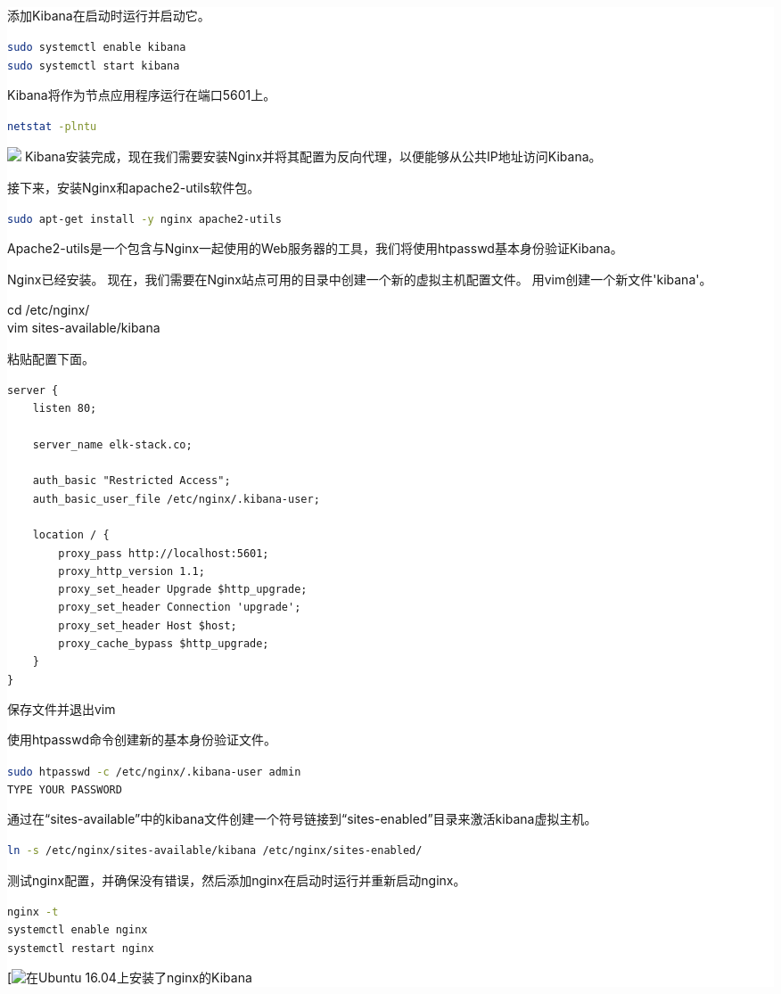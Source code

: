 添加Kibana在启动时运行并启动它。
```bash
sudo systemctl enable kibana  
sudo systemctl start kibana
```
Kibana将作为节点应用程序运行在端口5601上。
```bash
netstat -plntu
```
![](http://wp.crazysales.com.au/wp-content/uploads/2018/11/9ce7fcf9689880d55b4d37881f1c8f67.png)
Kibana安装完成，现在我们需要安装Nginx并将其配置为反向代理，以便能够从公共IP地址访问Kibana。

接下来，安装Nginx和apache2-utils软件包。
```bash
sudo apt-get install -y nginx apache2-utils
```
Apache2-utils是一个包含与Nginx一起使用的Web服务器的工具，我们将使用htpasswd基本身份验证Kibana。

Nginx已经安装。 现在，我们需要在Nginx站点可用的目录中创建一个新的虚拟主机配置文件。 用vim创建一个新文件'kibana'。

cd /etc/nginx/  
vim sites-available/kibana

粘贴配置下面。
```
server {  
    listen 80;  
   
    server_name elk-stack.co;  
   
    auth_basic "Restricted Access";  
    auth_basic_user_file /etc/nginx/.kibana-user;  
   
    location / {  
        proxy_pass http://localhost:5601;  
        proxy_http_version 1.1;  
        proxy_set_header Upgrade $http_upgrade;  
        proxy_set_header Connection 'upgrade';  
        proxy_set_header Host $host;  
        proxy_cache_bypass $http_upgrade;  
    }  
}
```
保存文件并退出vim

使用htpasswd命令创建新的基本身份验证文件。
```bash
sudo htpasswd -c /etc/nginx/.kibana-user admin  
TYPE YOUR PASSWORD
```
通过在“sites-available”中的kibana文件创建一个符号链接到“sites-enabled”目录来激活kibana虚拟主机。
```bash
ln -s /etc/nginx/sites-available/kibana /etc/nginx/sites-enabled/
```
测试nginx配置，并确保没有错误，然后添加nginx在启动时运行并重新启动nginx。
```bash
nginx -t  
systemctl enable nginx  
systemctl restart nginx
```
[![在Ubuntu 16.04上安装了nginx的Kibana](http://wp.crazysales.com.au/wp-content/uploads/2018/11/5.png)

